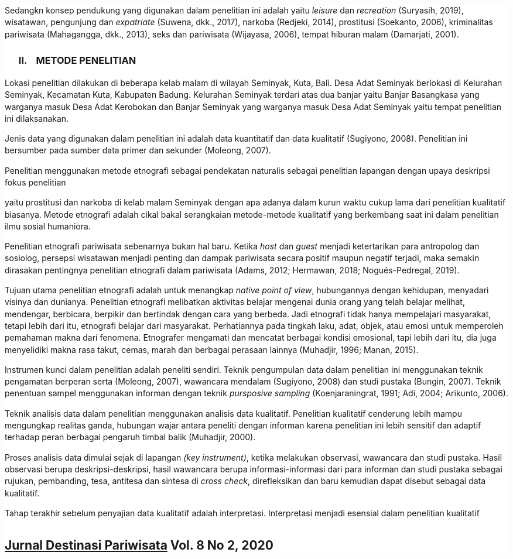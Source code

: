 <p><span class="font4">Sedangkn konsep pendukung yang digunakan dalam penelitian ini adalah yaitu </span><span class="font4" style="font-style:italic;">leisure</span><span class="font4"> dan </span><span class="font4" style="font-style:italic;">recreation</span><span class="font4"> (Suryasih, 2019), wisatawan, pengunjung dan </span><span class="font4" style="font-style:italic;">expatriate</span><span class="font4"> (Suwena, dkk., 2017), narkoba (Redjeki, 2014), prostitusi (Soekanto, 2006), kriminalitas pariwisata (Mahagangga, dkk., 2013), seks dan pariwisata (Wijayasa, 2006), tempat hiburan malam (Damarjati, 2001).</span></p>
<ul style="list-style:none;"><li>
<h3><a name="bookmark8"></a><span class="font4" style="font-weight:bold;"><a name="bookmark9"></a>II. &nbsp;&nbsp;&nbsp;METODE PENELITIAN</span></h3></li></ul>
<p><span class="font4">Lokasi penelitian dilakukan di beberapa kelab malam di wilayah Seminyak, Kuta, Bali. Desa Adat Seminyak berlokasi di Kelurahan Seminyak, Kecamatan Kuta, Kabupaten Badung. Kelurahan Seminyak terdari atas dua banjar yaitu Banjar Basangkasa yang warganya masuk Desa Adat Kerobokan dan Banjar Seminyak yang warganya masuk Desa Adat Seminyak yaitu tempat penelitian ini dilaksanakan.</span></p>
<p><span class="font4">Jenis data yang digunakan dalam penelitian ini adalah data kuantitatif dan data kualitatif (Sugiyono, 2008). Penelitian ini bersumber pada sumber data primer dan sekunder (Moleong, 2007).</span></p>
<p><span class="font4">Penelitian menggunakan metode etnografi sebagai pendekatan naturalis sebagai penelitian lapangan dengan upaya deskripsi fokus penelitian</span></p>
<p><span class="font4">yaitu prostitusi dan narkoba di kelab malam Seminyak dengan apa adanya dalam kurun waktu cukup lama dari penelitian kualitatif biasanya. Metode etnografi adalah cikal bakal serangkaian metode-metode kualitatif yang berkembang saat ini dalam penelitian ilmu sosial humaniora.</span></p>
<p><span class="font4">Penelitian etnografi pariwisata sebenarnya bukan hal baru. Ketika </span><span class="font4" style="font-style:italic;">host</span><span class="font4"> dan </span><span class="font4" style="font-style:italic;">guest</span><span class="font4"> menjadi ketertarikan para antropolog dan sosiolog, persepsi wisatawan menjadi penting dan dampak pariwisata secara positif maupun negatif terjadi, maka semakin dirasakan pentingnya penelitian etnografi dalam pariwisata (Adams, 2012; Hermawan, 2018; Nogués-Pedregal, 2019).</span></p>
<p><span class="font4">Tujuan utama penelitian etnografi adalah untuk menangkap </span><span class="font4" style="font-style:italic;">native point of view</span><span class="font4">, hubungannya dengan kehidupan, menyadari visinya dan dunianya. Penelitian etnografi melibatkan aktivitas belajar mengenai dunia orang yang telah belajar melihat, mendengar, berbicara, berpikir dan bertindak dengan cara yang berbeda. Jadi etnografi tidak hanya mempelajari masyarakat, tetapi lebih dari itu, etnografi belajar dari masyarakat. Perhatiannya pada tingkah laku, adat, objek, atau emosi untuk memperoleh pemahaman makna dari fenomena. Etnografer mengamati dan mencatat berbagai kondisi emosional, tapi lebih dari itu, dia juga menyelidiki makna rasa takut, cemas, marah dan berbagai perasaan lainnya (Muhadjir, 1996; Manan, 2015).</span></p>
<p><span class="font4">Instrumen kunci dalam penelitian adalah peneliti sendiri. Teknik pengumpulan data dalam penelitian ini menggunakan teknik pengamatan berperan serta (Moleong, 2007), wawancara mendalam (Sugiyono, 2008) dan studi pustaka (Bungin, 2007). Teknik penentuan sampel menggunakan informan dengan teknik </span><span class="font4" style="font-style:italic;">pursposive sampling</span><span class="font4"> (Koenjaraningrat, 1991; Adi, 2004; Arikunto, 2006).</span></p>
<p><span class="font4">Teknik analisis data dalam penelitian menggunakan analisis data kualitatif. Penelitian kualitatif cenderung lebih mampu mengungkap realitas ganda, hubungan wajar antara peneliti dengan informan karena penelitian ini lebih sensitif dan adaptif terhadap peran berbagai pengaruh timbal balik (Muhadjir, 2000).</span></p>
<p><span class="font4">Proses analisis data dimulai sejak di lapangan </span><span class="font4" style="font-style:italic;">(key instrument)</span><span class="font4">, ketika melakukan observasi, wawancara dan studi pustaka. Hasil observasi berupa deskripsi-deskripsi, hasil wawancara berupa informasi-informasi dari para informan dan studi pustaka sebagai rujukan, pembanding, tesa, antitesa dan sintesa di </span><span class="font4" style="font-style:italic;">cross check</span><span class="font4">, direfleksikan dan baru kemudian dapat disebut sebagai data kualitatif.</span></p>
<p><span class="font4">Tahap terakhir sebelum penyajian data kualitatif adalah interpretasi. Interpretasi menjadi esensial dalam penelitian kualitatif</span></p>
<h2><a name="bookmark10"></a><span class="font5" style="font-weight:bold;text-decoration:underline;"><a name="bookmark11"></a>Jurnal Destinasi Pariwisata</span><span class="font5" style="font-weight:bold;"> </span><span class="font4">Vol. 8 No 2, 2020</span></h2>